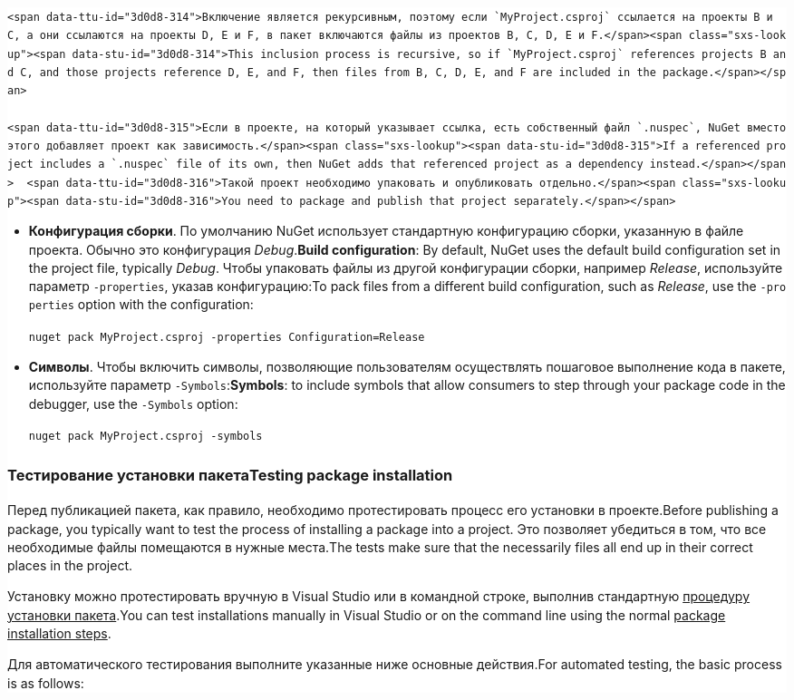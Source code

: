     <span data-ttu-id="3d0d8-314">Включение является рекурсивным, поэтому если `MyProject.csproj` ссылается на проекты B и C, а они ссылаются на проекты D, E и F, в пакет включаются файлы из проектов B, C, D, E и F.</span><span class="sxs-lookup"><span data-stu-id="3d0d8-314">This inclusion process is recursive, so if `MyProject.csproj` references projects B and C, and those projects reference D, E, and F, then files from B, C, D, E, and F are included in the package.</span></span>

    <span data-ttu-id="3d0d8-315">Если в проекте, на который указывает ссылка, есть собственный файл `.nuspec`, NuGet вместо этого добавляет проект как зависимость.</span><span class="sxs-lookup"><span data-stu-id="3d0d8-315">If a referenced project includes a `.nuspec` file of its own, then NuGet adds that referenced project as a dependency instead.</span></span>  <span data-ttu-id="3d0d8-316">Такой проект необходимо упаковать и опубликовать отдельно.</span><span class="sxs-lookup"><span data-stu-id="3d0d8-316">You need to package and publish that project separately.</span></span>

- <span data-ttu-id="3d0d8-317">**Конфигурация сборки**. По умолчанию NuGet использует стандартную конфигурацию сборки, указанную в файле проекта. Обычно это конфигурация *Debug*.</span><span class="sxs-lookup"><span data-stu-id="3d0d8-317">**Build configuration**: By default, NuGet uses the default build configuration set in the project file, typically *Debug*.</span></span> <span data-ttu-id="3d0d8-318">Чтобы упаковать файлы из другой конфигурации сборки, например *Release*, используйте параметр `-properties`, указав конфигурацию:</span><span class="sxs-lookup"><span data-stu-id="3d0d8-318">To pack files from a different build configuration, such as *Release*, use the `-properties` option with the configuration:</span></span>

    ```cli
    nuget pack MyProject.csproj -properties Configuration=Release
    ```

- <span data-ttu-id="3d0d8-319">**Символы**. Чтобы включить символы, позволяющие пользователям осуществлять пошаговое выполнение кода в пакете, используйте параметр `-Symbols`:</span><span class="sxs-lookup"><span data-stu-id="3d0d8-319">**Symbols**: to include symbols that allow consumers to step through your package code in the debugger, use the `-Symbols` option:</span></span>

    ```cli
    nuget pack MyProject.csproj -symbols
    ```

### <a name="testing-package-installation"></a><span data-ttu-id="3d0d8-320">Тестирование установки пакета</span><span class="sxs-lookup"><span data-stu-id="3d0d8-320">Testing package installation</span></span>

<span data-ttu-id="3d0d8-321">Перед публикацией пакета, как правило, необходимо протестировать процесс его установки в проекте.</span><span class="sxs-lookup"><span data-stu-id="3d0d8-321">Before publishing a package, you typically want to test the process of installing a package into a project.</span></span> <span data-ttu-id="3d0d8-322">Это позволяет убедиться в том, что все необходимые файлы помещаются в нужные места.</span><span class="sxs-lookup"><span data-stu-id="3d0d8-322">The tests make sure that the necessarily files all end up in their correct places in the project.</span></span>

<span data-ttu-id="3d0d8-323">Установку можно протестировать вручную в Visual Studio или в командной строке, выполнив стандартную [процедуру установки пакета](../consume-packages/ways-to-install-a-package.md).</span><span class="sxs-lookup"><span data-stu-id="3d0d8-323">You can test installations manually in Visual Studio or on the command line using the normal [package installation steps](../consume-packages/ways-to-install-a-package.md).</span></span>

<span data-ttu-id="3d0d8-324">Для автоматического тестирования выполните указанные ниже основные действия.</span><span class="sxs-lookup"><span data-stu-id="3d0d8-324">For automated testing, the basic process is as follows:</span></span>
